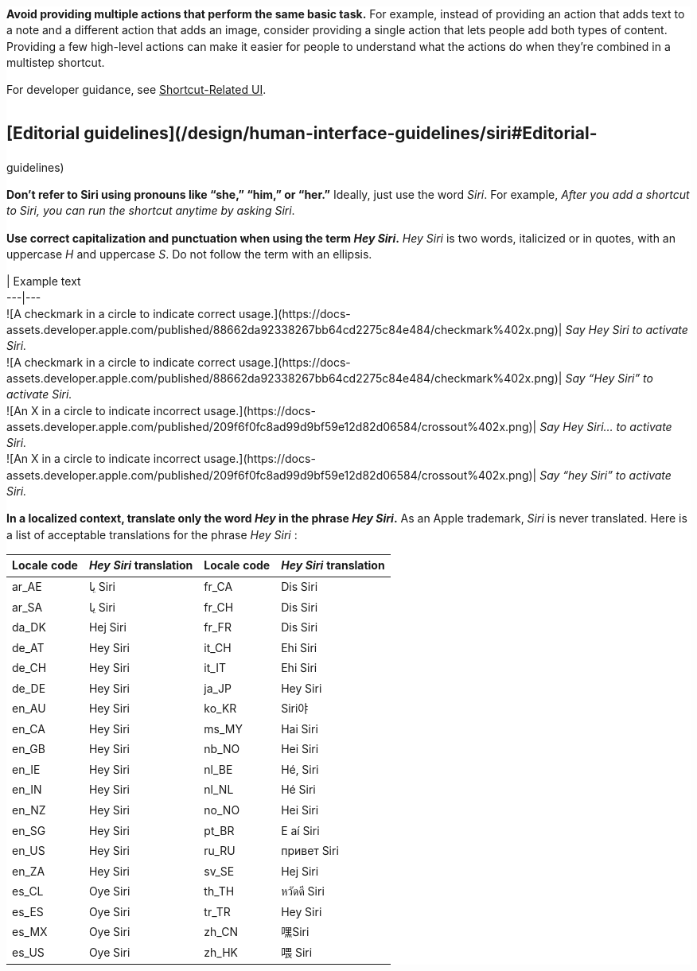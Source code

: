 **Avoid providing multiple actions that perform the same basic task.** For
example, instead of providing an action that adds text to a note and a
different action that adds an image, consider providing a single action that
lets people add both types of content. Providing a few high-level actions can
make it easier for people to understand what the actions do when they’re
combined in a multistep shortcut.

For developer guidance, see [Shortcut-Related
UI](/documentation/SiriKit/shortcut-related-ui).

## [Editorial guidelines](/design/human-interface-guidelines/siri#Editorial-
guidelines)

**Don’t refer to Siri using pronouns like “she,” “him,” or “her.”** Ideally,
just use the word _Siri_. For example, _After you add a shortcut to Siri, you
can run the shortcut anytime by asking Siri_.

**Use correct capitalization and punctuation when using the term _Hey Siri_.**
_Hey Siri_ is two words, italicized or in quotes, with an uppercase _H_ and
uppercase _S_. Do not follow the term with an ellipsis.

| Example text  
---|---  
![A checkmark in a circle to indicate correct usage.](https://docs-
assets.developer.apple.com/published/88662da92338267bb64cd2275c84e484/checkmark%402x.png)|
_Say Hey Siri to activate Siri._  
![A checkmark in a circle to indicate correct usage.](https://docs-
assets.developer.apple.com/published/88662da92338267bb64cd2275c84e484/checkmark%402x.png)|
_Say “Hey Siri” to activate Siri._  
![An X in a circle to indicate incorrect usage.](https://docs-
assets.developer.apple.com/published/209f6f0fc8ad99d9bf59e12d82d06584/crossout%402x.png)|
_Say Hey Siri… to activate Siri._  
![An X in a circle to indicate incorrect usage.](https://docs-
assets.developer.apple.com/published/209f6f0fc8ad99d9bf59e12d82d06584/crossout%402x.png)|
_Say “hey Siri” to activate Siri._  
  
**In a localized context, translate only the word _Hey_ in the phrase _Hey
Siri_.** As an Apple trademark, _Siri_ is never translated. Here is a list of
acceptable translations for the phrase _Hey Siri_ :

Locale code|  _Hey Siri_ translation| Locale code|  _Hey Siri_ translation  
---|---|---|---  
ar_AE| يا Siri| fr_CA| Dis Siri  
ar_SA| يا Siri| fr_CH| Dis Siri  
da_DK| Hej Siri| fr_FR| Dis Siri  
de_AT| Hey Siri| it_CH| Ehi Siri  
de_CH| Hey Siri| it_IT| Ehi Siri  
de_DE| Hey Siri| ja_JP| Hey Siri  
en_AU| Hey Siri| ko_KR| Siri야  
en_CA| Hey Siri| ms_MY| Hai Siri  
en_GB| Hey Siri| nb_NO| Hei Siri  
en_IE| Hey Siri| nl_BE| Hé, Siri  
en_IN| Hey Siri| nl_NL| Hé Siri  
en_NZ| Hey Siri| no_NO| Hei Siri  
en_SG| Hey Siri| pt_BR| E aí Siri  
en_US| Hey Siri| ru_RU| привет Siri  
en_ZA| Hey Siri| sv_SE| Hej Siri  
es_CL| Oye Siri| th_TH| หวัดดี Siri  
es_ES| Oye Siri| tr_TR| Hey Siri  
es_MX| Oye Siri| zh_CN| 嘿Siri  
es_US| Oye Siri| zh_HK| 喂 Siri  